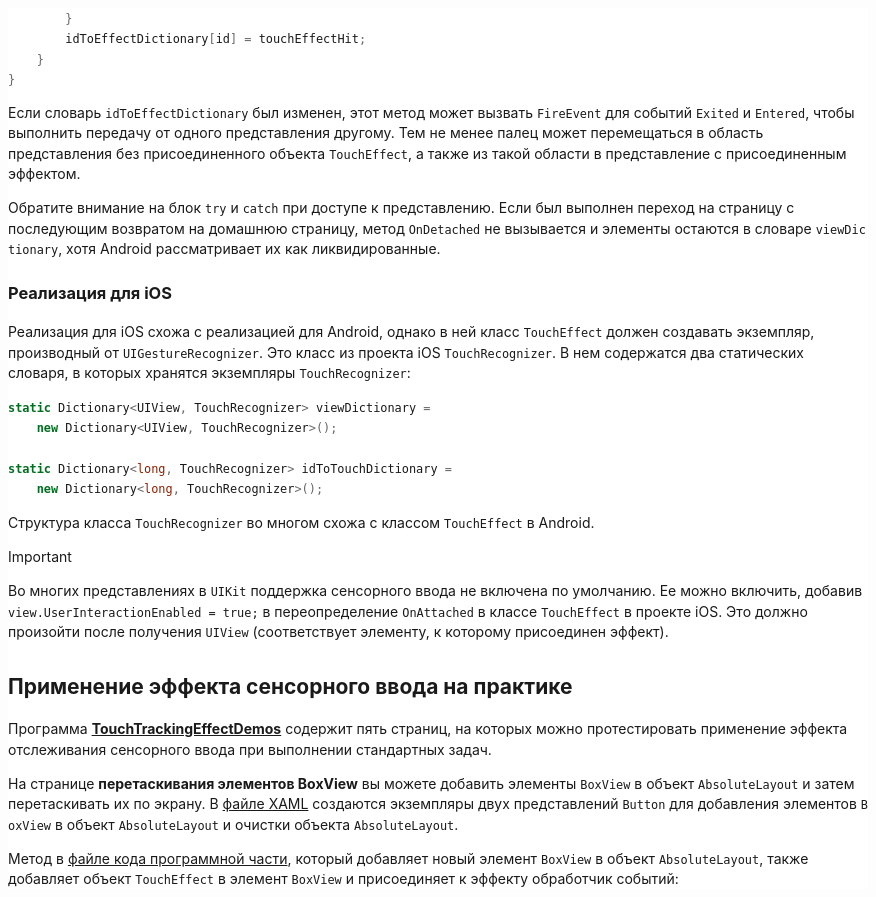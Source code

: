 ```csharp
        }
        idToEffectDictionary[id] = touchEffectHit;
    }
}
```

Если словарь `idToEffectDictionary` был изменен, этот метод может вызвать `FireEvent` для событий `Exited` и `Entered`, чтобы выполнить передачу от одного представления другому. Тем не менее палец может перемещаться в область представления без присоединенного объекта `TouchEffect`, а также из такой области в представление с присоединенным эффектом.

Обратите внимание на блок `try` и `catch` при доступе к представлению. Если был выполнен переход на страницу с последующим возвратом на домашнюю страницу, метод `OnDetached` не вызывается и элементы остаются в словаре `viewDictionary`, хотя Android рассматривает их как ликвидированные.

### <a name="the-ios-implementation"></a>Реализация для iOS

Реализация для iOS схожа с реализацией для Android, однако в ней класс `TouchEffect` должен создавать экземпляр, производный от `UIGestureRecognizer`. Это класс из проекта iOS `TouchRecognizer`. В нем содержатся два статических словаря, в которых хранятся экземпляры `TouchRecognizer`:

```csharp
static Dictionary<UIView, TouchRecognizer> viewDictionary =
    new Dictionary<UIView, TouchRecognizer>();

static Dictionary<long, TouchRecognizer> idToTouchDictionary =
    new Dictionary<long, TouchRecognizer>();
```

Структура класса `TouchRecognizer` во многом схожа с классом `TouchEffect` в Android.

> [!IMPORTANT]
> Во многих представлениях в `UIKit` поддержка сенсорного ввода не включена по умолчанию. Ее можно включить, добавив `view.UserInteractionEnabled = true;` в переопределение `OnAttached` в классе `TouchEffect` в проекте iOS. Это должно произойти после получения `UIView` (соответствует элементу, к которому присоединен эффект).

## <a name="putting-the-touch-effect-to-work"></a>Применение эффекта сенсорного ввода на практике

Программа [**TouchTrackingEffectDemos**](https://docs.microsoft.com/samples/xamarin/xamarin-forms-samples/effects-touchtrackingeffect/) содержит пять страниц, на которых можно протестировать применение эффекта отслеживания сенсорного ввода при выполнении стандартных задач.

На странице **перетаскивания элементов BoxView** вы можете добавить элементы `BoxView` в объект `AbsoluteLayout` и затем перетаскивать их по экрану. В [файле XAML](https://github.com/xamarin/xamarin-forms-samples/blob/master/Effects/TouchTrackingEffectDemos/TouchTrackingEffectDemos/TouchTrackingEffectDemos/BoxViewDraggingPage.xaml) создаются экземпляры двух представлений `Button` для добавления элементов `BoxView` в объект `AbsoluteLayout` и очистки объекта `AbsoluteLayout`.

Метод в [файле кода программной части](https://github.com/xamarin/xamarin-forms-samples/blob/master/Effects/TouchTrackingEffectDemos/TouchTrackingEffectDemos/TouchTrackingEffectDemos/BoxViewDraggingPage.xaml.cs), который добавляет новый элемент `BoxView` в объект `AbsoluteLayout`, также добавляет объект `TouchEffect` в элемент `BoxView` и присоединяет к эффекту обработчик событий:
